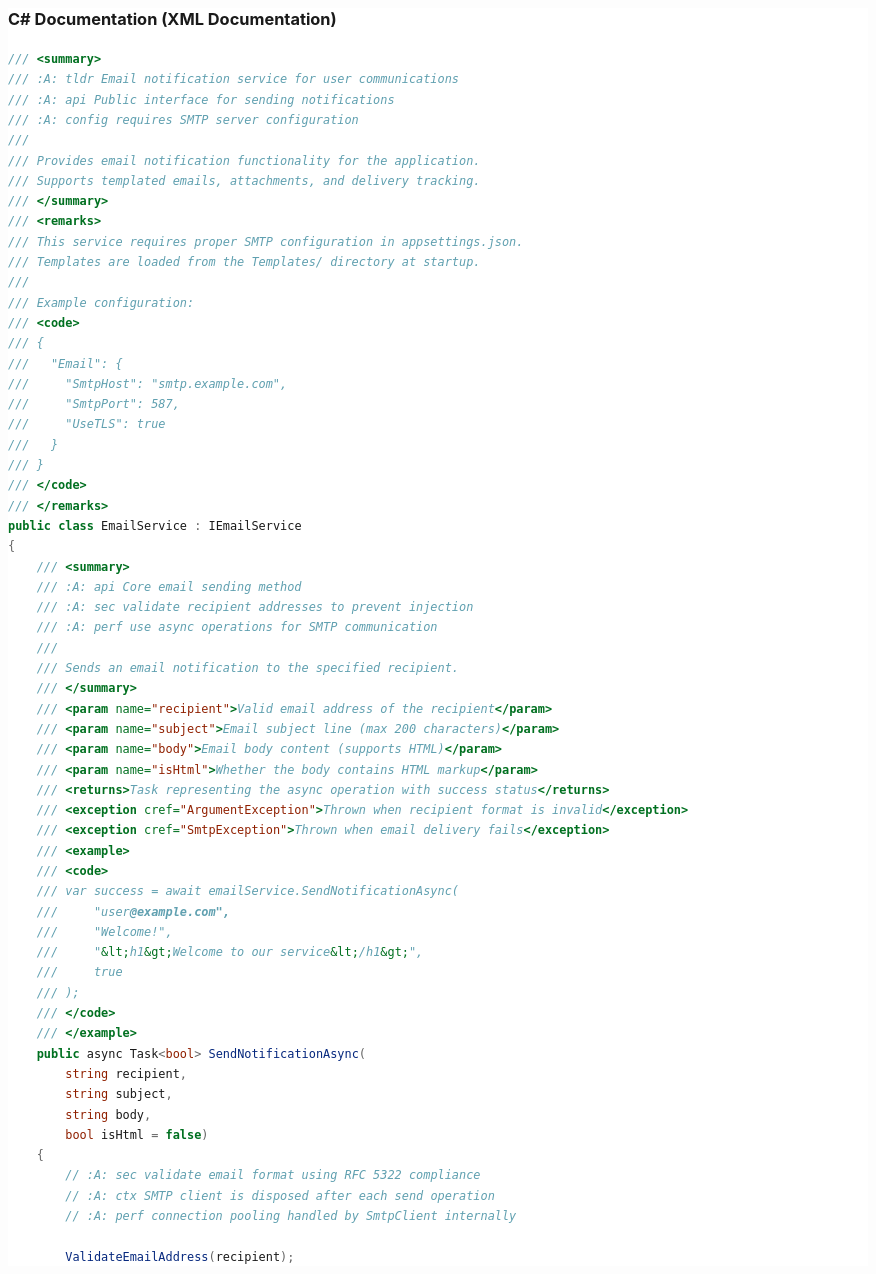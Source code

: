 ### C# Documentation (XML Documentation)

```csharp
/// <summary>
/// :A: tldr Email notification service for user communications
/// :A: api Public interface for sending notifications
/// :A: config requires SMTP server configuration
/// 
/// Provides email notification functionality for the application.
/// Supports templated emails, attachments, and delivery tracking.
/// </summary>
/// <remarks>
/// This service requires proper SMTP configuration in appsettings.json.
/// Templates are loaded from the Templates/ directory at startup.
/// 
/// Example configuration:
/// <code>
/// {
///   "Email": {
///     "SmtpHost": "smtp.example.com",
///     "SmtpPort": 587,
///     "UseTLS": true
///   }
/// }
/// </code>
/// </remarks>
public class EmailService : IEmailService
{
    /// <summary>
    /// :A: api Core email sending method
    /// :A: sec validate recipient addresses to prevent injection
    /// :A: perf use async operations for SMTP communication
    /// 
    /// Sends an email notification to the specified recipient.
    /// </summary>
    /// <param name="recipient">Valid email address of the recipient</param>
    /// <param name="subject">Email subject line (max 200 characters)</param>
    /// <param name="body">Email body content (supports HTML)</param>
    /// <param name="isHtml">Whether the body contains HTML markup</param>
    /// <returns>Task representing the async operation with success status</returns>
    /// <exception cref="ArgumentException">Thrown when recipient format is invalid</exception>
    /// <exception cref="SmtpException">Thrown when email delivery fails</exception>
    /// <example>
    /// <code>
    /// var success = await emailService.SendNotificationAsync(
    ///     "user@example.com",
    ///     "Welcome!",
    ///     "&lt;h1&gt;Welcome to our service&lt;/h1&gt;",
    ///     true
    /// );
    /// </code>
    /// </example>
    public async Task<bool> SendNotificationAsync(
        string recipient, 
        string subject, 
        string body, 
        bool isHtml = false)
    {
        // :A: sec validate email format using RFC 5322 compliance
        // :A: ctx SMTP client is disposed after each send operation
        // :A: perf connection pooling handled by SmtpClient internally
        
        ValidateEmailAddress(recipient);
```